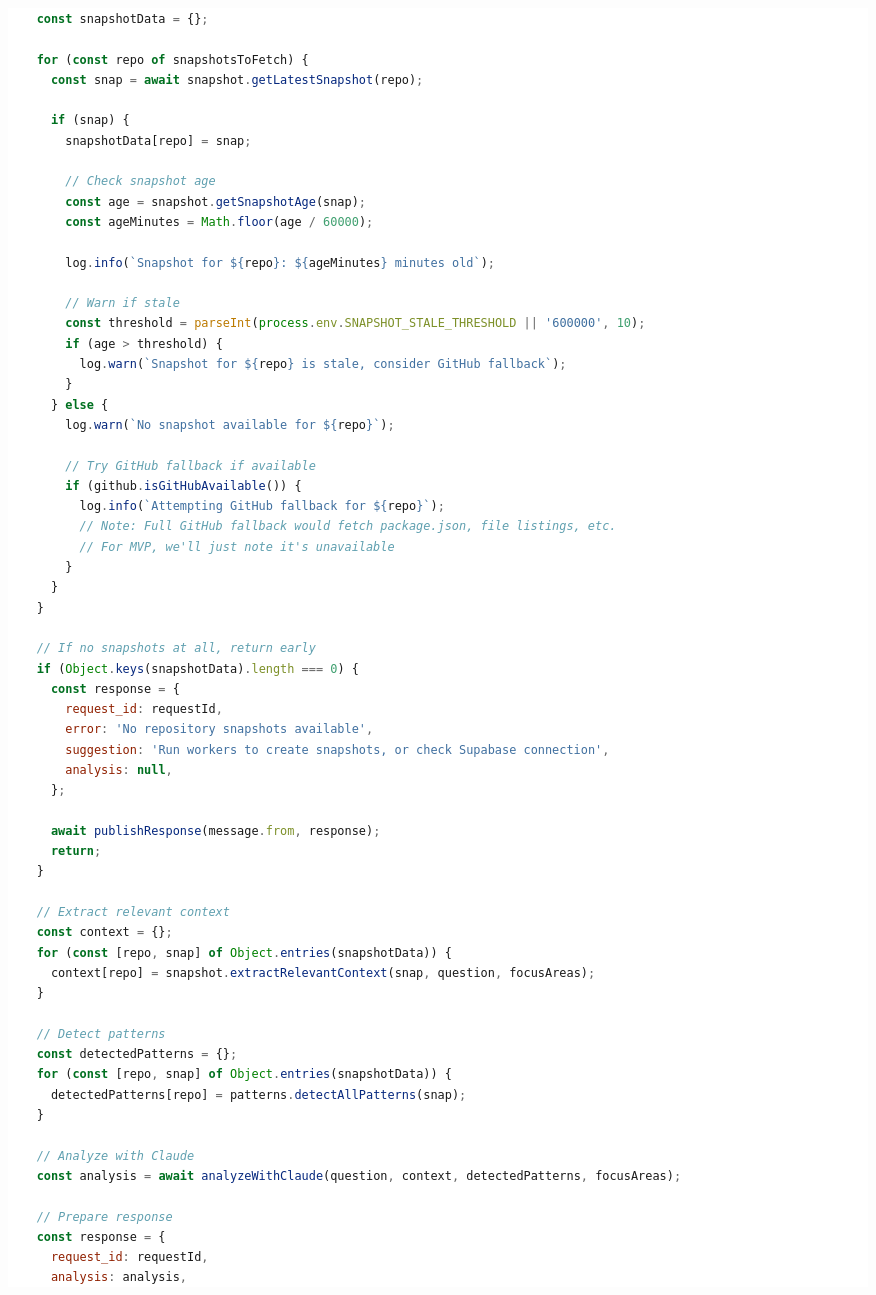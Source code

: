 ```javascript
    const snapshotData = {};
    
    for (const repo of snapshotsToFetch) {
      const snap = await snapshot.getLatestSnapshot(repo);
      
      if (snap) {
        snapshotData[repo] = snap;
        
        // Check snapshot age
        const age = snapshot.getSnapshotAge(snap);
        const ageMinutes = Math.floor(age / 60000);
        
        log.info(`Snapshot for ${repo}: ${ageMinutes} minutes old`);
        
        // Warn if stale
        const threshold = parseInt(process.env.SNAPSHOT_STALE_THRESHOLD || '600000', 10);
        if (age > threshold) {
          log.warn(`Snapshot for ${repo} is stale, consider GitHub fallback`);
        }
      } else {
        log.warn(`No snapshot available for ${repo}`);
        
        // Try GitHub fallback if available
        if (github.isGitHubAvailable()) {
          log.info(`Attempting GitHub fallback for ${repo}`);
          // Note: Full GitHub fallback would fetch package.json, file listings, etc.
          // For MVP, we'll just note it's unavailable
        }
      }
    }
    
    // If no snapshots at all, return early
    if (Object.keys(snapshotData).length === 0) {
      const response = {
        request_id: requestId,
        error: 'No repository snapshots available',
        suggestion: 'Run workers to create snapshots, or check Supabase connection',
        analysis: null,
      };
      
      await publishResponse(message.from, response);
      return;
    }
    
    // Extract relevant context
    const context = {};
    for (const [repo, snap] of Object.entries(snapshotData)) {
      context[repo] = snapshot.extractRelevantContext(snap, question, focusAreas);
    }
    
    // Detect patterns
    const detectedPatterns = {};
    for (const [repo, snap] of Object.entries(snapshotData)) {
      detectedPatterns[repo] = patterns.detectAllPatterns(snap);
    }
    
    // Analyze with Claude
    const analysis = await analyzeWithClaude(question, context, detectedPatterns, focusAreas);
    
    // Prepare response
    const response = {
      request_id: requestId,
      analysis: analysis,
```